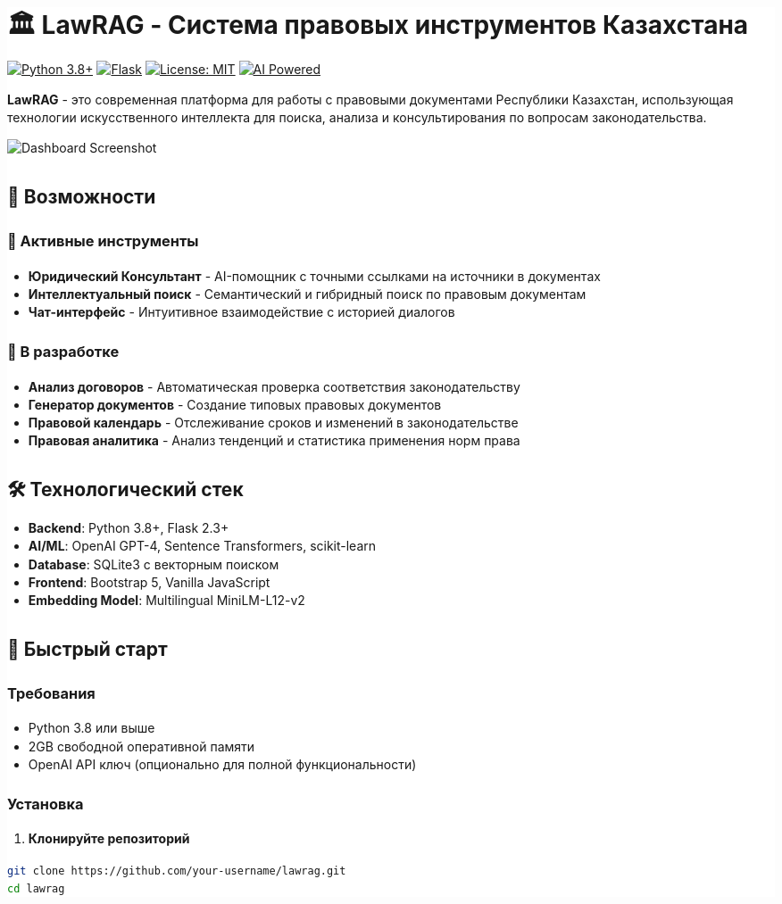 # 🏛️ LawRAG - Система правовых инструментов Казахстана

[![Python 3.8+](https://img.shields.io/badge/python-3.8+-blue.svg)](https://www.python.org/downloads/)
[![Flask](https://img.shields.io/badge/flask-2.3+-green.svg)](https://flask.palletsprojects.com/)
[![License: MIT](https://img.shields.io/badge/License-MIT-yellow.svg)](https://opensource.org/licenses/MIT)
[![AI Powered](https://img.shields.io/badge/AI-Powered-purple.svg)](https://openai.com/)

**LawRAG** - это современная платформа для работы с правовыми документами Республики Казахстан, использующая технологии искусственного интеллекта для поиска, анализа и консультирования по вопросам законодательства.

![Dashboard Screenshot](screenshots/dashboard.png)

## 🌟 Возможности

### 🤖 Активные инструменты
- **Юридический Консультант** - AI-помощник с точными ссылками на источники в документах
- **Интеллектуальный поиск** - Семантический и гибридный поиск по правовым документам
- **Чат-интерфейс** - Интуитивное взаимодействие с историей диалогов

### 🔧 В разработке
- **Анализ договоров** - Автоматическая проверка соответствия законодательству
- **Генератор документов** - Создание типовых правовых документов
- **Правовой календарь** - Отслеживание сроков и изменений в законодательстве
- **Правовая аналитика** - Анализ тенденций и статистика применения норм права

## 🛠️ Технологический стек

- **Backend**: Python 3.8+, Flask 2.3+
- **AI/ML**: OpenAI GPT-4, Sentence Transformers, scikit-learn
- **Database**: SQLite3 с векторным поиском
- **Frontend**: Bootstrap 5, Vanilla JavaScript
- **Embedding Model**: Multilingual MiniLM-L12-v2

## 🚀 Быстрый старт

### Требования
- Python 3.8 или выше
- 2GB свободной оперативной памяти
- OpenAI API ключ (опционально для полной функциональности)

### Установка

1. **Клонируйте репозиторий**
```bash
git clone https://github.com/your-username/lawrag.git
cd lawrag
```
